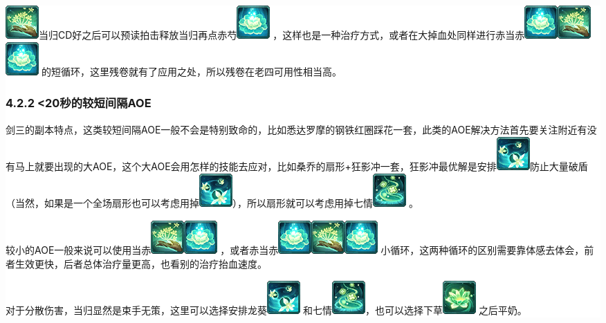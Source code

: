 ​![15412](assets/net-img-15412-20240326072045-57fq6o0.png)当归CD好之后可以预读拍击释放当归再点赤芍![15414](assets/net-img-15414-20240326072045-m52zsbt.png) ，这样也是一种治疗方式，或者在大掉血处同样进行赤当赤![15414](assets/net-img-15414-20240326072045-luzsaa5.png)![15412](assets/net-img-15412-20240326072045-6cra5ha.png)![15414](assets/net-img-15414-20240326072045-73z86r1.png) 的短循环，这里残卷就有了应用之处，所以残卷在老四可用性相当高。

### 4.2.2 <20秒的较短间隔AOE

剑三的副本特点，这类较短间隔AOE一般不会是特别致命的，比如悉达罗摩的钢铁红圈踩花一套，此类的AOE解决方法首先要关注附近有没有马上就要出现的大AOE，这个大AOE会用怎样的技能去应对，比如桑乔的扇形+狂影冲一套，狂影冲最优解是安排![15413](assets/net-img-15413-20240326072045-doqfdvf.png)防止大量破盾（当然，如果是一个全场扇形也可以考虑用掉![15413](assets/net-img-15413-20240326072045-6xwwfyq.png)），所以扇形就可以考虑用掉七情![15416](assets/net-img-15416-20240326072045-nzws3r3.png) 。

较小的AOE一般来说可以使用当赤![15412](assets/net-img-15412-20240326072045-mfk4ubh.png)![15414](assets/net-img-15414-20240326072045-l1fotvp.png) ，或者赤当赤![15414](assets/net-img-15414-20240326072045-iknxd2t.png)![15412](assets/net-img-15412-20240326072045-29z3zg5.png)![15414](assets/net-img-15414-20240326072045-5700ikv.png) 小循环，这两种循环的区别需要靠体感去体会，前者生效更快，后者总体治疗量更高，也看别的治疗抬血速度。

对于分散伤害，当归显然是束手无策，这里可以选择安排龙葵![15413](assets/net-img-15413-20240326072045-cz70rhd.png) 和七情![15416](assets/net-img-15416-20240326072045-aecvye1.png)，也可以选择下草![15420](assets/net-img-15420-20240326072045-29to1ar.png) 之后平奶。
